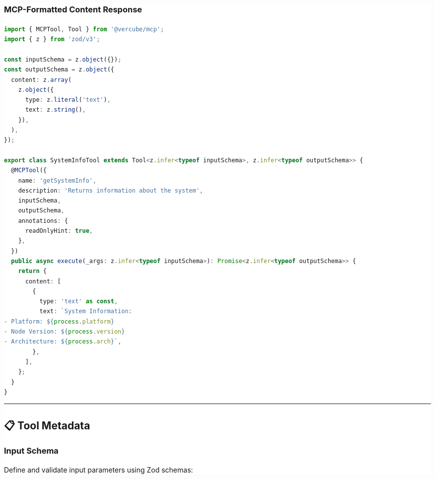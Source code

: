 ### MCP-Formatted Content Response

```ts
import { MCPTool, Tool } from '@vercube/mcp';
import { z } from 'zod/v3';

const inputSchema = z.object({});
const outputSchema = z.object({
  content: z.array(
    z.object({
      type: z.literal('text'),
      text: z.string(),
    }),
  ),
});

export class SystemInfoTool extends Tool<z.infer<typeof inputSchema>, z.infer<typeof outputSchema>> {
  @MCPTool({
    name: 'getSystemInfo',
    description: 'Returns information about the system',
    inputSchema,
    outputSchema,
    annotations: {
      readOnlyHint: true,
    },
  })
  public async execute(_args: z.infer<typeof inputSchema>): Promise<z.infer<typeof outputSchema>> {
    return {
      content: [
        {
          type: 'text' as const,
          text: `System Information:
- Platform: ${process.platform}
- Node Version: ${process.version}
- Architecture: ${process.arch}`,
        },
      ],
    };
  }
}
```

---

## 📋 Tool Metadata

### Input Schema

Define and validate input parameters using Zod schemas:
